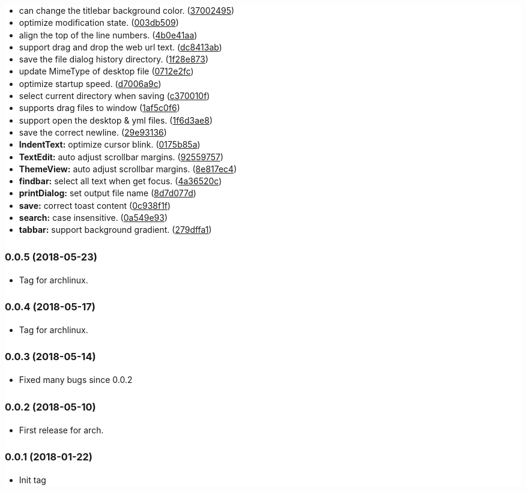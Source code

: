 *   can change the titlebar background color. ([37002495](https://github.com/linuxdeepin/deepin-editor/commit/37002495f56fbe21ee481a1c95754434f5459831))
*   optimize modification state. ([003db509](https://github.com/linuxdeepin/deepin-editor/commit/003db509fc12d519237b1c0afad022bc07ca7889))
*   align the top of the line numbers. ([4b0e41aa](https://github.com/linuxdeepin/deepin-editor/commit/4b0e41aadb235cd0f5314c2ec631ce5ee389033f))
*   support drag and drop the web url text. ([dc8413ab](https://github.com/linuxdeepin/deepin-editor/commit/dc8413ab10aaed5e0272b1d3472725801d4705a4))
*   save the file dialog history directory. ([1f28e873](https://github.com/linuxdeepin/deepin-editor/commit/1f28e873379a647239c30124e2da3cbd3e75e0b0))
*   update MimeType of desktop file ([0712e2fc](https://github.com/linuxdeepin/deepin-editor/commit/0712e2fcecf3e48526e02e1e12d41e0eff3540fd))
*   optimize startup speed. ([d7006a9c](https://github.com/linuxdeepin/deepin-editor/commit/d7006a9cece07800e0918d14863394516c756838))
*   select current directory when saving ([c370010f](https://github.com/linuxdeepin/deepin-editor/commit/c370010fde4e276d154effe96232cc6a966cae01))
*   supports drag files to window ([1af5c0f6](https://github.com/linuxdeepin/deepin-editor/commit/1af5c0f62b2347411508d44b918b8abfcdd7f424))
*   support open the desktop & yml files. ([1f6d3ae8](https://github.com/linuxdeepin/deepin-editor/commit/1f6d3ae8ace858ceb750c89f278f5785ac0f0d02))
*   save the correct newline. ([29e93136](https://github.com/linuxdeepin/deepin-editor/commit/29e93136aaf6633650e88f85ebefbca0383a4df6))
* **IndentText:**  optimize cursor blink. ([0175b85a](https://github.com/linuxdeepin/deepin-editor/commit/0175b85aaa771dcdc13a01e0ecf797f5b9f0704f))
* **TextEdit:**  auto adjust scrollbar margins. ([92559757](https://github.com/linuxdeepin/deepin-editor/commit/92559757731578a54abc8b4fad077d28d806e539))
* **ThemeView:**  auto adjust scrollbar margins. ([8e817ec4](https://github.com/linuxdeepin/deepin-editor/commit/8e817ec40627c8325f432ab8465bd4a9d3c3a621))
* **findbar:**  select all text when get focus. ([4a36520c](https://github.com/linuxdeepin/deepin-editor/commit/4a36520cb6c6a991dff8d6e8ed3464ae70814298))
* **printDialog:**  set output file name ([8d7d077d](https://github.com/linuxdeepin/deepin-editor/commit/8d7d077d9a1cda0ed95406b1cd86d73c159a1007))
* **save:**  correct toast content ([0c938f1f](https://github.com/linuxdeepin/deepin-editor/commit/0c938f1f3b849c2357dcc0db9fa568e3540dc388))
* **search:**  case insensitive. ([0a549e93](https://github.com/linuxdeepin/deepin-editor/commit/0a549e935565b767c882cac9df10cb311bd0658d))
* **tabbar:**  support background gradient. ([279dffa1](https://github.com/linuxdeepin/deepin-editor/commit/279dffa1199883bf9d4e3fae99884fdf49bee566))



### 0.0.5 (2018-05-23)
- Tag for archlinux.

### 0.0.4 (2018-05-17)
- Tag for archlinux.

### 0.0.3 (2018-05-14)
- Fixed many bugs since 0.0.2

### 0.0.2 (2018-05-10)
- First release for arch.

### 0.0.1 (2018-01-22)
- Init tag 
